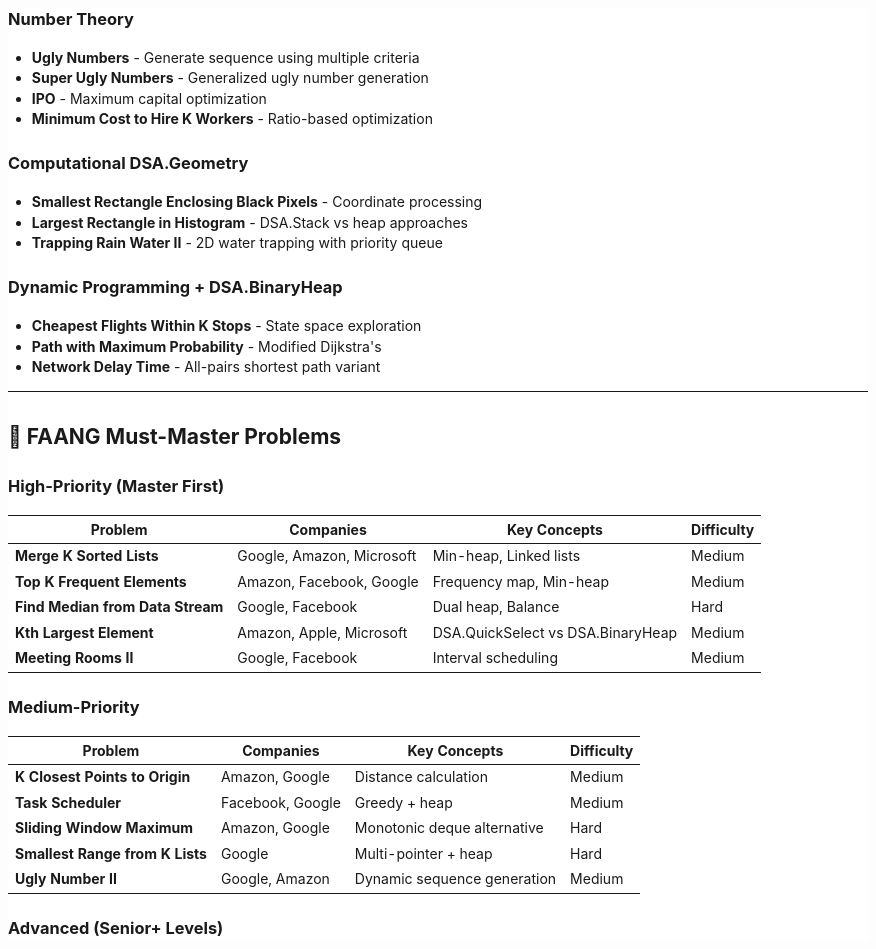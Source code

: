 ### Number Theory

- **Ugly Numbers** - Generate sequence using multiple criteria
- **Super Ugly Numbers** - Generalized ugly number generation
- **IPO** - Maximum capital optimization
- **Minimum Cost to Hire K Workers** - Ratio-based optimization

### Computational DSA.Geometry

- **Smallest Rectangle Enclosing Black Pixels** - Coordinate processing
- **Largest Rectangle in Histogram** - DSA.Stack vs heap approaches
- **Trapping Rain Water II** - 2D water trapping with priority queue

### Dynamic Programming + DSA.BinaryHeap

- **Cheapest Flights Within K Stops** - State space exploration
- **Path with Maximum Probability** - Modified Dijkstra's
- **Network Delay Time** - All-pairs shortest path variant

---

## 🎯 FAANG Must-Master Problems

### High-Priority (Master First)

| Problem                          | Companies                 | Key Concepts                      | Difficulty |
|----------------------------------|---------------------------|-----------------------------------|------------|
| **Merge K Sorted Lists**         | Google, Amazon, Microsoft | Min-heap, Linked lists            | Medium     |
| **Top K Frequent Elements**      | Amazon, Facebook, Google  | Frequency map, Min-heap           | Medium     |
| **Find Median from Data Stream** | Google, Facebook          | Dual heap, Balance                | Hard       |
| **Kth Largest Element**          | Amazon, Apple, Microsoft  | DSA.QuickSelect vs DSA.BinaryHeap | Medium     |
| **Meeting Rooms II**             | Google, Facebook          | Interval scheduling               | Medium     |

### Medium-Priority

| Problem                         | Companies        | Key Concepts                | Difficulty |
|---------------------------------|------------------|-----------------------------|------------|
| **K Closest Points to Origin**  | Amazon, Google   | Distance calculation        | Medium     |
| **Task Scheduler**              | Facebook, Google | Greedy + heap               | Medium     |
| **Sliding Window Maximum**      | Amazon, Google   | Monotonic deque alternative | Hard       |
| **Smallest Range from K Lists** | Google           | Multi-pointer + heap        | Hard       |
| **Ugly Number II**              | Google, Amazon   | Dynamic sequence generation | Medium     |

### Advanced (Senior+ Levels)
